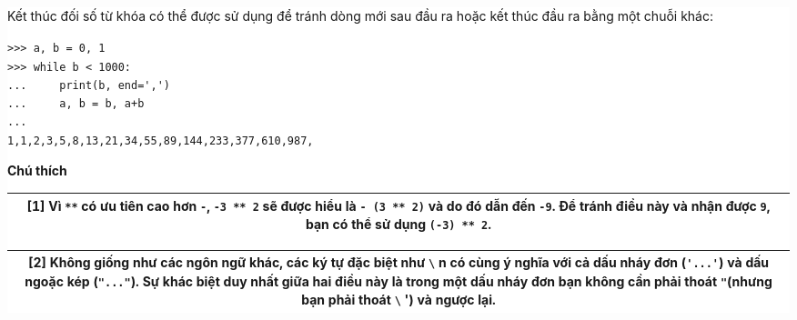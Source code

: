 Kết thúc đối số từ khóa có thể được sử dụng để tránh dòng mới sau đầu ra hoặc kết thúc đầu ra bằng một chuỗi khác: 
```
>>> a, b = 0, 1
>>> while b < 1000:
...     print(b, end=',')
...     a, b = b, a+b
...
1,1,2,3,5,8,13,21,34,55,89,144,233,377,610,987,
```

**Chú thích**

| **[1]** Vì `**` có ưu tiên cao hơn `-`, `-3 ** 2` sẽ được hiểu là `- (3 ** 2)` và do đó dẫn đến `-9`. Để tránh điều này và nhận được `9`, bạn có thể sử dụng `(-3) ** 2`. |
| --- |


| **\[2\]** Không giống như các ngôn ngữ khác, các ký tự đặc biệt như `\` n có cùng ý nghĩa với cả dấu nháy đơn \(`'...'`\) và dấu ngoặc kép \(`"..."`\). Sự khác biệt duy nhất giữa hai điều này là trong một dấu nháy đơn bạn không cần phải thoát `"`\(nhưng bạn phải thoát `\` '\) và ngược lại. |
| --- |


